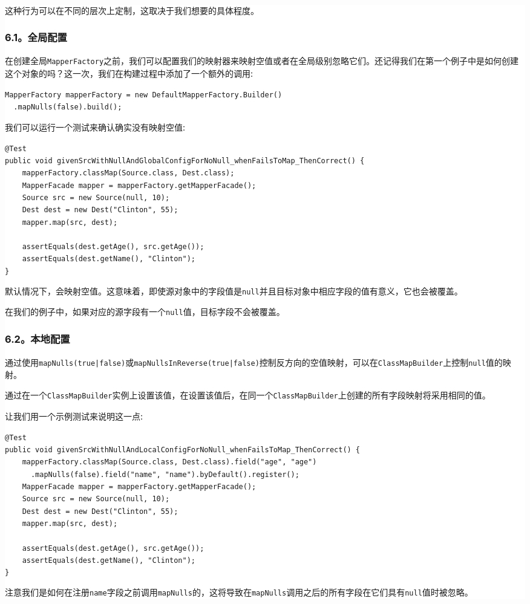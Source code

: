这种行为可以在不同的层次上定制，这取决于我们想要的具体程度。

### **6.1。全局配置**

在创建全局`MapperFactory`之前，我们可以配置我们的映射器来映射空值或者在全局级别忽略它们。还记得我们在第一个例子中是如何创建这个对象的吗？这一次，我们在构建过程中添加了一个额外的调用:

```
MapperFactory mapperFactory = new DefaultMapperFactory.Builder()
  .mapNulls(false).build();
```

我们可以运行一个测试来确认确实没有映射空值:

```
@Test
public void givenSrcWithNullAndGlobalConfigForNoNull_whenFailsToMap_ThenCorrect() {
    mapperFactory.classMap(Source.class, Dest.class);
    MapperFacade mapper = mapperFactory.getMapperFacade();
    Source src = new Source(null, 10);
    Dest dest = new Dest("Clinton", 55);
    mapper.map(src, dest);

    assertEquals(dest.getAge(), src.getAge());
    assertEquals(dest.getName(), "Clinton");
}
```

默认情况下，会映射空值。这意味着，即使源对象中的字段值是`null`并且目标对象中相应字段的值有意义，它也会被覆盖。

在我们的例子中，如果对应的源字段有一个`null`值，目标字段不会被覆盖。

### 6.2。本地配置

通过使用`mapNulls(true|false)`或`mapNullsInReverse(true|false)`控制反方向的空值映射，可以在`ClassMapBuilder`上控制`null`值的映射。

通过在一个`ClassMapBuilder`实例上设置该值，在设置该值后，在同一个`ClassMapBuilder`上创建的所有字段映射将采用相同的值。

让我们用一个示例测试来说明这一点:

```
@Test
public void givenSrcWithNullAndLocalConfigForNoNull_whenFailsToMap_ThenCorrect() {
    mapperFactory.classMap(Source.class, Dest.class).field("age", "age")
      .mapNulls(false).field("name", "name").byDefault().register();
    MapperFacade mapper = mapperFactory.getMapperFacade();
    Source src = new Source(null, 10);
    Dest dest = new Dest("Clinton", 55);
    mapper.map(src, dest);

    assertEquals(dest.getAge(), src.getAge());
    assertEquals(dest.getName(), "Clinton");
}
```

注意我们是如何在注册`name`字段之前调用`mapNulls`的，这将导致在`mapNulls`调用之后的所有字段在它们具有`null`值时被忽略。
